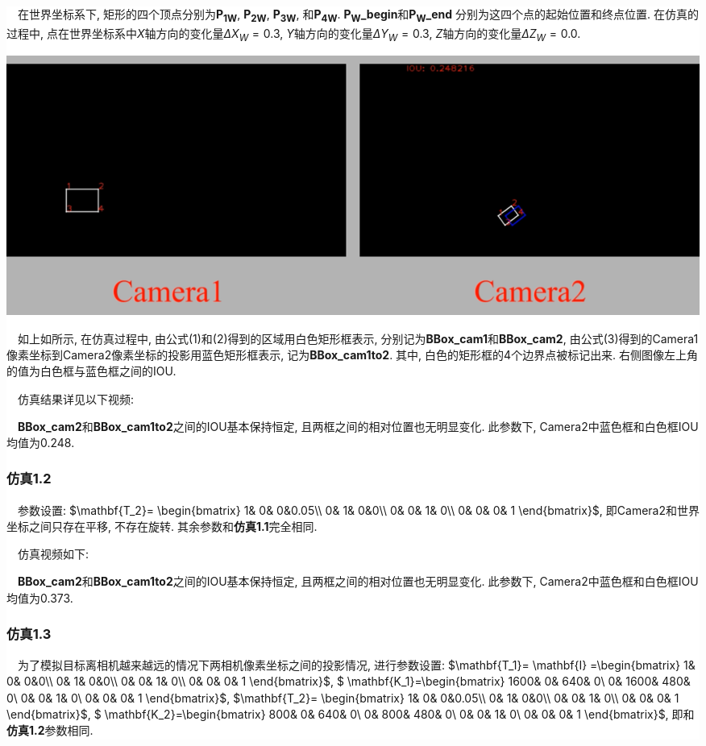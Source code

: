 &emsp;在世界坐标系下, 矩形的四个顶点分别为$\mathbf{{P_1}_{W}}$, $\mathbf{{P_2}_{W}}$, $\mathbf{{P_3}_{W}}$, 和$\mathbf{{P_4}_{W}}$. $\mathbf{P_{W}\_{begin}}$和$\mathbf{P_{W}\_{end}}$ 分别为这四个点的起始位置和终点位置. 在仿真的过程中, 点在世界坐标系中$X$轴方向的变化量$\Delta{X_W}=0.3$, $Y$轴方向的变化量$\Delta{Y_W}=0.3$, $Z$轴方向的变化量$\Delta{Z_W}=0.0$.

<div align=center>
    <img src="./video_simulation/img1.png">
</div>

&emsp;如上如所示, 在仿真过程中, 由公式(1)和(2)得到的区域用白色矩形框表示, 分别记为**BBox_cam1**和**BBox_cam2**, 由公式(3)得到的Camera1像素坐标到Camera2像素坐标的投影用蓝色矩形框表示, 记为**BBox_cam1to2**. 其中, 白色的矩形框的4个边界点被标记出来. 右侧图像左上角的值为白色框与蓝色框之间的IOU.

&emsp;仿真结果详见以下视频:

<video src="./video_simulation/simulation1.1.mp4" controls="controls"></video>
&emsp;**BBox_cam2**和**BBox_cam1to2**之间的IOU基本保持恒定, 且两框之间的相对位置也无明显变化. 此参数下, Camera2中蓝色框和白色框IOU均值为0.248.

### 仿真1.2

&emsp;参数设置: $\mathbf{T_2}= \begin{bmatrix}
 1& 0&  0&0.05\\ 
0& 1&  0&0\\ 
 0&  0& 1& 0\\ 0& 0& 0& 1
\end{bmatrix}$, 即Camera2和世界坐标之间只存在平移, 不存在旋转. 其余参数和**仿真1.1**完全相同.

&emsp;仿真视频如下:

<video src="./video_simulation/simulation1.2.mp4" controls="controls"></video>
&emsp;**BBox_cam2**和**BBox_cam1to2**之间的IOU基本保持恒定, 且两框之间的相对位置也无明显变化. 此参数下, Camera2中蓝色框和白色框IOU均值为0.373.

### 仿真1.3

&emsp;为了模拟目标离相机越来越远的情况下两相机像素坐标之间的投影情况, 进行参数设置: $\mathbf{T_1}=  \mathbf{I} =\begin{bmatrix}
 1&  0&  0&0\\ 
0& 1&  0&0\\ 
 0&  0& 1& 0\\ 0& 0& 0& 1
\end{bmatrix}$, $ \mathbf{K_1}=\begin{bmatrix}
 1600&  0&  640& 0\\ 
 0&  1600&  480& 0\\ 
 0&  0&  1& 0\\ 0& 0& 0& 1
\end{bmatrix}$, $\mathbf{T_2}= \begin{bmatrix}
 1& 0&  0&0.05\\ 
0& 1&  0&0\\ 
 0&  0& 1& 0\\ 0& 0& 0& 1
\end{bmatrix}$, $ \mathbf{K_2}=\begin{bmatrix}
 800&  0&  640& 0\\ 
 0&  800&  480& 0\\ 
 0&  0&  1& 0\\ 0& 0& 0& 1
\end{bmatrix}$, 即和**仿真1.2**参数相同.